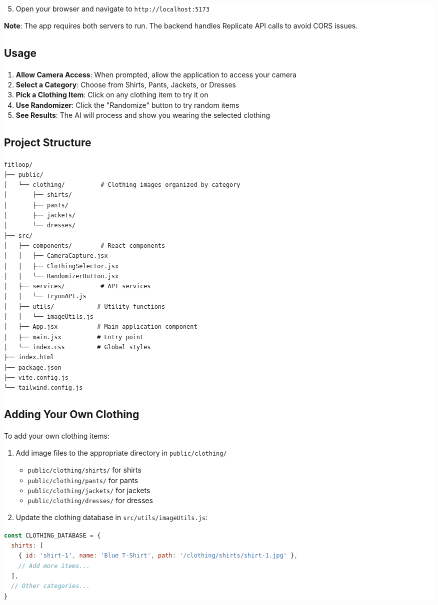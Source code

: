 5. Open your browser and navigate to `http://localhost:5173`

**Note**: The app requires both servers to run. The backend handles Replicate API calls to avoid CORS issues.

## Usage

1. **Allow Camera Access**: When prompted, allow the application to access your camera
2. **Select a Category**: Choose from Shirts, Pants, Jackets, or Dresses
3. **Pick a Clothing Item**: Click on any clothing item to try it on
4. **Use Randomizer**: Click the "Randomize" button to try random items
5. **See Results**: The AI will process and show you wearing the selected clothing

## Project Structure

```
fitloop/
├── public/
│   └── clothing/          # Clothing images organized by category
│       ├── shirts/
│       ├── pants/
│       ├── jackets/
│       └── dresses/
├── src/
│   ├── components/        # React components
│   │   ├── CameraCapture.jsx
│   │   ├── ClothingSelector.jsx
│   │   └── RandomizerButton.jsx
│   ├── services/          # API services
│   │   └── tryonAPI.js
│   ├── utils/            # Utility functions
│   │   └── imageUtils.js
│   ├── App.jsx           # Main application component
│   ├── main.jsx          # Entry point
│   └── index.css         # Global styles
├── index.html
├── package.json
├── vite.config.js
└── tailwind.config.js
```

## Adding Your Own Clothing

To add your own clothing items:

1. Add image files to the appropriate directory in `public/clothing/`
   - `public/clothing/shirts/` for shirts
   - `public/clothing/pants/` for pants
   - `public/clothing/jackets/` for jackets
   - `public/clothing/dresses/` for dresses

2. Update the clothing database in `src/utils/imageUtils.js`:
```javascript
const CLOTHING_DATABASE = {
  shirts: [
    { id: 'shirt-1', name: 'Blue T-Shirt', path: '/clothing/shirts/shirt-1.jpg' },
    // Add more items...
  ],
  // Other categories...
}
```
